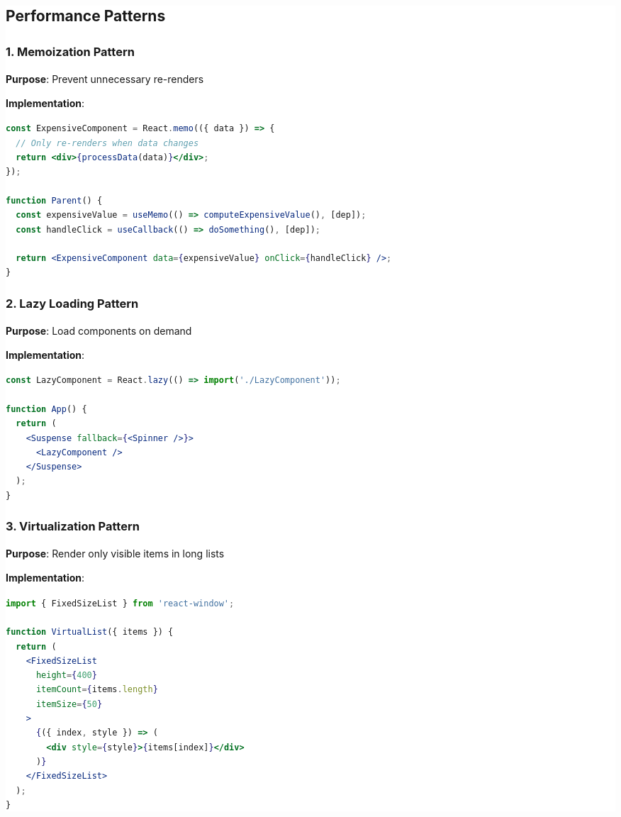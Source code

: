 ## Performance Patterns

### 1. Memoization Pattern
**Purpose**: Prevent unnecessary re-renders

**Implementation**:
```jsx
const ExpensiveComponent = React.memo(({ data }) => {
  // Only re-renders when data changes
  return <div>{processData(data)}</div>;
});

function Parent() {
  const expensiveValue = useMemo(() => computeExpensiveValue(), [dep]);
  const handleClick = useCallback(() => doSomething(), [dep]);
  
  return <ExpensiveComponent data={expensiveValue} onClick={handleClick} />;
}
```

### 2. Lazy Loading Pattern
**Purpose**: Load components on demand

**Implementation**:
```jsx
const LazyComponent = React.lazy(() => import('./LazyComponent'));

function App() {
  return (
    <Suspense fallback={<Spinner />}>
      <LazyComponent />
    </Suspense>
  );
}
```

### 3. Virtualization Pattern
**Purpose**: Render only visible items in long lists

**Implementation**:
```jsx
import { FixedSizeList } from 'react-window';

function VirtualList({ items }) {
  return (
    <FixedSizeList
      height={400}
      itemCount={items.length}
      itemSize={50}
    >
      {({ index, style }) => (
        <div style={style}>{items[index]}</div>
      )}
    </FixedSizeList>
  );
}
```
